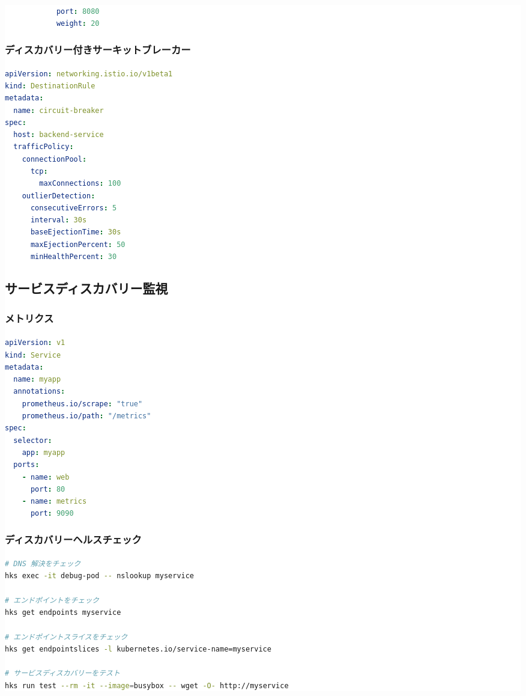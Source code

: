 ```yaml
            port: 8080
            weight: 20
```

### ディスカバリー付きサーキットブレーカー

```yaml
apiVersion: networking.istio.io/v1beta1
kind: DestinationRule
metadata:
  name: circuit-breaker
spec:
  host: backend-service
  trafficPolicy:
    connectionPool:
      tcp:
        maxConnections: 100
    outlierDetection:
      consecutiveErrors: 5
      interval: 30s
      baseEjectionTime: 30s
      maxEjectionPercent: 50
      minHealthPercent: 30
```

## サービスディスカバリー監視

### メトリクス

```yaml
apiVersion: v1
kind: Service
metadata:
  name: myapp
  annotations:
    prometheus.io/scrape: "true"
    prometheus.io/path: "/metrics"
spec:
  selector:
    app: myapp
  ports:
    - name: web
      port: 80
    - name: metrics
      port: 9090
```

### ディスカバリーヘルスチェック

```bash
# DNS 解決をチェック
hks exec -it debug-pod -- nslookup myservice

# エンドポイントをチェック
hks get endpoints myservice

# エンドポイントスライスをチェック
hks get endpointslices -l kubernetes.io/service-name=myservice

# サービスディスカバリーをテスト
hks run test --rm -it --image=busybox -- wget -O- http://myservice
```
